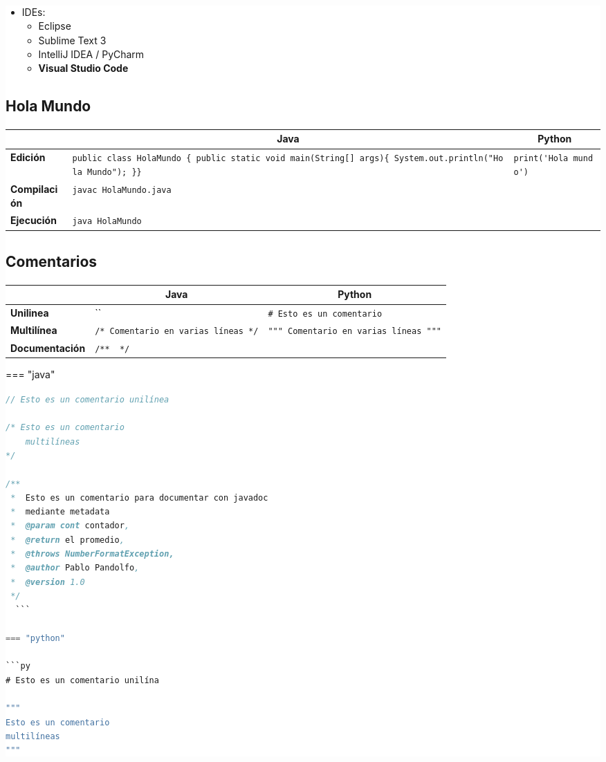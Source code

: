 * IDEs:
  * Eclipse
  * Sublime Text 3
  * IntelliJ IDEA / PyCharm
  * **Visual Studio Code**

## Hola Mundo

|| Java | Python |
| -- | -- | -- |
| **Edición** | `public class HolaMundo { public static void main(String[] args){ System.out.println("Hola Mundo"); }}` | `print('Hola mundo')` |
| **Compilación** | `javac HolaMundo.java` | |
| **Ejecución**   | `java HolaMundo`       | |

## Comentarios

|| Java | Python |
| -- | -- | -- |
| **Unilinea**      | `` | `# Esto es un comentario` |
| **Multilínea**    | `/* Comentario en varias líneas */` | `""" Comentario en varias líneas """` |
| **Documentación** | `/**  */` | |

=== "java"

  ```java
  // Esto es un comentario unilínea

  /* Esto es un comentario
      multilíneas
  */

  /** 
   *  Esto es un comentario para documentar con javadoc
   *  mediante metadata
   *  @param cont contador, 
   *  @return el promedio, 
   *  @throws NumberFormatException, 
   *  @author Pablo Pandolfo, 
   *  @version 1.0
   */
    ```

=== "python"

  ```py
  # Esto es un comentario unilína

  """ 
  Esto es un comentario
  multilíneas
  """
  ```
